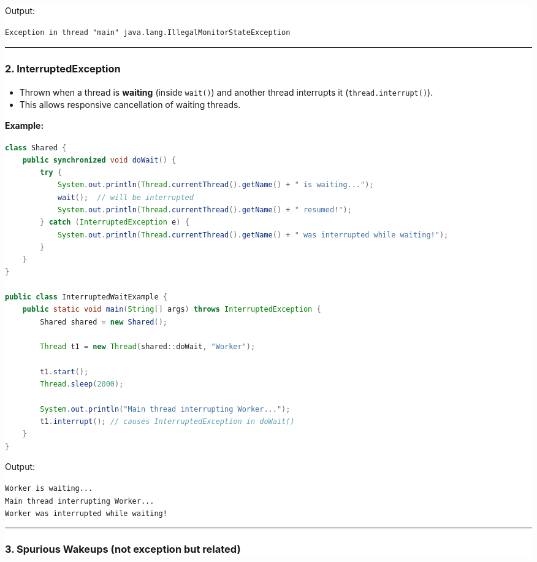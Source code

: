 Output:

```
Exception in thread "main" java.lang.IllegalMonitorStateException
```

---

### 2. **InterruptedException**

* Thrown when a thread is **waiting** (inside `wait()`) and another thread interrupts it (`thread.interrupt()`).
* This allows responsive cancellation of waiting threads.

**Example:**

```java
class Shared {
    public synchronized void doWait() {
        try {
            System.out.println(Thread.currentThread().getName() + " is waiting...");
            wait();  // will be interrupted
            System.out.println(Thread.currentThread().getName() + " resumed!");
        } catch (InterruptedException e) {
            System.out.println(Thread.currentThread().getName() + " was interrupted while waiting!");
        }
    }
}

public class InterruptedWaitExample {
    public static void main(String[] args) throws InterruptedException {
        Shared shared = new Shared();

        Thread t1 = new Thread(shared::doWait, "Worker");

        t1.start();
        Thread.sleep(2000);

        System.out.println("Main thread interrupting Worker...");
        t1.interrupt(); // causes InterruptedException in doWait()
    }
}
```

Output:

```
Worker is waiting...
Main thread interrupting Worker...
Worker was interrupted while waiting!
```

---

### 3. **Spurious Wakeups** (not exception but related)
